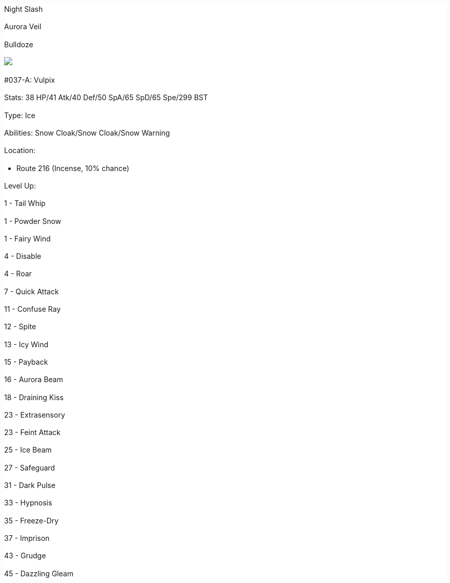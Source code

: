 Night Slash

Aurora Veil

Bulldoze

![](img/extra/Aspose.Words.93fc93ff-581c-4c3d-90ef-03a975ea107a.007.png)

#037-A: Vulpix

Stats: 38 HP/41 Atk/40 Def/50 SpA/65 SpD/65 Spe/299 BST

Type: Ice

Abilities: Snow Cloak/Snow Cloak/Snow Warning

Location: 

- Route 216 (Incense, 10% chance)

Level Up: 

1 - Tail Whip

1 - Powder Snow

1 - Fairy Wind

4 - Disable

4 - Roar

7 - Quick Attack

11 - Confuse Ray

12 - Spite

13 - Icy Wind

15 - Payback

16 - Aurora Beam

18 - Draining Kiss

23 - Extrasensory

23 - Feint Attack

25 - Ice Beam

27 - Safeguard

31 - Dark Pulse

33 - Hypnosis

35 - Freeze-Dry

37 - Imprison

43 - Grudge

45 - Dazzling Gleam
